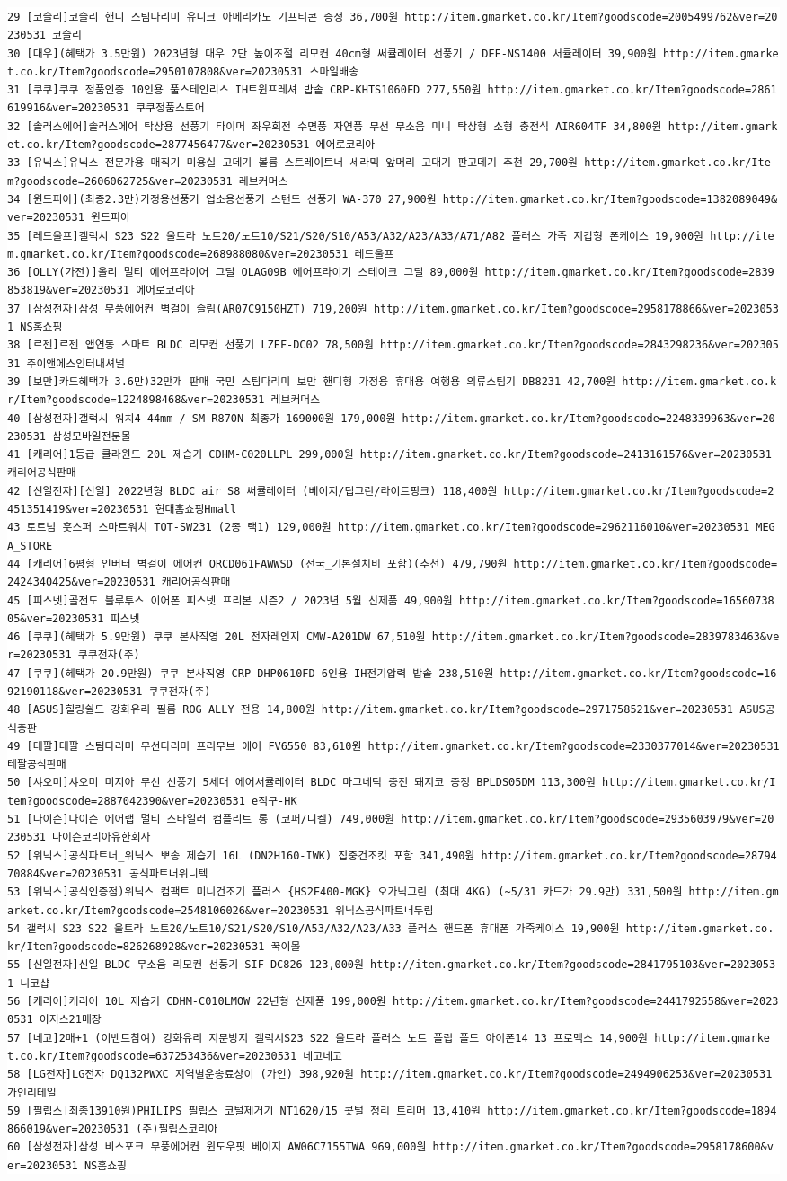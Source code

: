     29 [코슬리]코슬리 핸디 스팀다리미 유니크 아메리카노 기프티콘 증정 36,700원 http://item.gmarket.co.kr/Item?goodscode=2005499762&ver=20230531 코슬리
    30 [대우](혜택가 3.5만원) 2023년형 대우 2단 높이조절 리모컨 40cm형 써큘레이터 선풍기 / DEF-NS1400 서큘레이터 39,900원 http://item.gmarket.co.kr/Item?goodscode=2950107808&ver=20230531 스마일배송
    31 [쿠쿠]쿠쿠 정품인증 10인용 풀스테인리스 IH트윈프레셔 밥솥 CRP-KHTS1060FD 277,550원 http://item.gmarket.co.kr/Item?goodscode=2861619916&ver=20230531 쿠쿠정품스토어
    32 [솔러스에어]솔러스에어 탁상용 선풍기 타이머 좌우회전 수면풍 자연풍 무선 무소음 미니 탁상형 소형 충전식 AIR604TF 34,800원 http://item.gmarket.co.kr/Item?goodscode=2877456477&ver=20230531 에어로코리아
    33 [유닉스]유닉스 전문가용 매직기 미용실 고데기 볼륨 스트레이트너 세라믹 앞머리 고대기 판고데기 추천 29,700원 http://item.gmarket.co.kr/Item?goodscode=2606062725&ver=20230531 레브커머스
    34 [윈드피아](최종2.3만)가정용선풍기 업소용선풍기 스탠드 선풍기 WA-370 27,900원 http://item.gmarket.co.kr/Item?goodscode=1382089049&ver=20230531 윈드피아
    35 [레드울프]갤럭시 S23 S22 울트라 노트20/노트10/S21/S20/S10/A53/A32/A23/A33/A71/A82 플러스 가죽 지갑형 폰케이스 19,900원 http://item.gmarket.co.kr/Item?goodscode=268988080&ver=20230531 레드울프
    36 [OLLY(가전)]올리 멀티 에어프라이어 그릴 OLAG09B 에어프라이기 스테이크 그릴 89,000원 http://item.gmarket.co.kr/Item?goodscode=2839853819&ver=20230531 에어로코리아
    37 [삼성전자]삼성 무풍에어컨 벽걸이 슬림(AR07C9150HZT) 719,200원 http://item.gmarket.co.kr/Item?goodscode=2958178866&ver=20230531 NS홈쇼핑
    38 [르젠]르젠 앱연동 스마트 BLDC 리모컨 선풍기 LZEF-DC02 78,500원 http://item.gmarket.co.kr/Item?goodscode=2843298236&ver=20230531 주이앤에스인터내셔널
    39 [보만]카드혜택가 3.6만)32만개 판매 국민 스팀다리미 보만 핸디형 가정용 휴대용 여행용 의류스팀기 DB8231 42,700원 http://item.gmarket.co.kr/Item?goodscode=1224898468&ver=20230531 레브커머스
    40 [삼성전자]갤럭시 워치4 44mm / SM-R870N 최종가 169000원 179,000원 http://item.gmarket.co.kr/Item?goodscode=2248339963&ver=20230531 삼성모바일전문몰
    41 [캐리어]1등급 클라윈드 20L 제습기 CDHM-C020LLPL 299,000원 http://item.gmarket.co.kr/Item?goodscode=2413161576&ver=20230531 캐리어공식판매
    42 [신일전자][신일] 2022년형 BLDC air S8 써큘레이터 (베이지/딥그린/라이트핑크) 118,400원 http://item.gmarket.co.kr/Item?goodscode=2451351419&ver=20230531 현대홈쇼핑Hmall
    43 토트넘 훗스퍼 스마트워치 TOT-SW231 (2종 택1) 129,000원 http://item.gmarket.co.kr/Item?goodscode=2962116010&ver=20230531 MEGA_STORE
    44 [캐리어]6평형 인버터 벽걸이 에어컨 ORCD061FAWWSD (전국_기본설치비 포함)(추천) 479,790원 http://item.gmarket.co.kr/Item?goodscode=2424340425&ver=20230531 캐리어공식판매
    45 [피스넷]골전도 블루투스 이어폰 피스넷 프리본 시즌2 / 2023년 5월 신제품 49,900원 http://item.gmarket.co.kr/Item?goodscode=1656073805&ver=20230531 피스넷
    46 [쿠쿠](혜택가 5.9만원) 쿠쿠 본사직영 20L 전자레인지 CMW-A201DW 67,510원 http://item.gmarket.co.kr/Item?goodscode=2839783463&ver=20230531 쿠쿠전자(주)
    47 [쿠쿠](혜택가 20.9만원) 쿠쿠 본사직영 CRP-DHP0610FD 6인용 IH전기압력 밥솥 238,510원 http://item.gmarket.co.kr/Item?goodscode=1692190118&ver=20230531 쿠쿠전자(주)
    48 [ASUS]힐링쉴드 강화유리 필름 ROG ALLY 전용 14,800원 http://item.gmarket.co.kr/Item?goodscode=2971758521&ver=20230531 ASUS공식총판
    49 [테팔]테팔 스팀다리미 무선다리미 프리무브 에어 FV6550 83,610원 http://item.gmarket.co.kr/Item?goodscode=2330377014&ver=20230531 테팔공식판매
    50 [샤오미]샤오미 미지아 무선 선풍기 5세대 에어서큘레이터 BLDC 마그네틱 충전 돼지코 증정 BPLDS05DM 113,300원 http://item.gmarket.co.kr/Item?goodscode=2887042390&ver=20230531 e직구-HK
    51 [다이슨]다이슨 에어랩 멀티 스타일러 컴플리트 롱 (코퍼/니켈) 749,000원 http://item.gmarket.co.kr/Item?goodscode=2935603979&ver=20230531 다이슨코리아유한회사
    52 [위닉스]공식파트너_위닉스 뽀송 제습기 16L (DN2H160-IWK) 집중건조킷 포함 341,490원 http://item.gmarket.co.kr/Item?goodscode=2879470884&ver=20230531 공식파트너위니텍
    53 [위닉스]공식인증점)위닉스 컴팩트 미니건조기 플러스 {HS2E400-MGK} 오가닉그린 (최대 4KG) (~5/31 카드가 29.9만) 331,500원 http://item.gmarket.co.kr/Item?goodscode=2548106026&ver=20230531 위닉스공식파트너두림
    54 갤럭시 S23 S22 울트라 노트20/노트10/S21/S20/S10/A53/A32/A23/A33 플러스 핸드폰 휴대폰 가죽케이스 19,900원 http://item.gmarket.co.kr/Item?goodscode=826268928&ver=20230531 꾹이몰
    55 [신일전자]신일 BLDC 무소음 리모컨 선풍기 SIF-DC826 123,000원 http://item.gmarket.co.kr/Item?goodscode=2841795103&ver=20230531 니코샵
    56 [캐리어]캐리어 10L 제습기 CDHM-C010LMOW 22년형 신제품 199,000원 http://item.gmarket.co.kr/Item?goodscode=2441792558&ver=20230531 이지스21매장
    57 [네고]2매+1 (이벤트참여) 강화유리 지문방지 갤럭시S23 S22 울트라 플러스 노트 플립 폴드 아이폰14 13 프로맥스 14,900원 http://item.gmarket.co.kr/Item?goodscode=637253436&ver=20230531 네고네고
    58 [LG전자]LG전자 DQ132PWXC 지역별운송료상이 (가인) 398,920원 http://item.gmarket.co.kr/Item?goodscode=2494906253&ver=20230531 가인리테일
    59 [필립스]최종13910원)PHILIPS 필립스 코털제거기 NT1620/15 콧털 정리 트리머 13,410원 http://item.gmarket.co.kr/Item?goodscode=1894866019&ver=20230531 (주)필립스코리아
    60 [삼성전자]삼성 비스포크 무풍에어컨 윈도우핏 베이지 AW06C7155TWA 969,000원 http://item.gmarket.co.kr/Item?goodscode=2958178600&ver=20230531 NS홈쇼핑